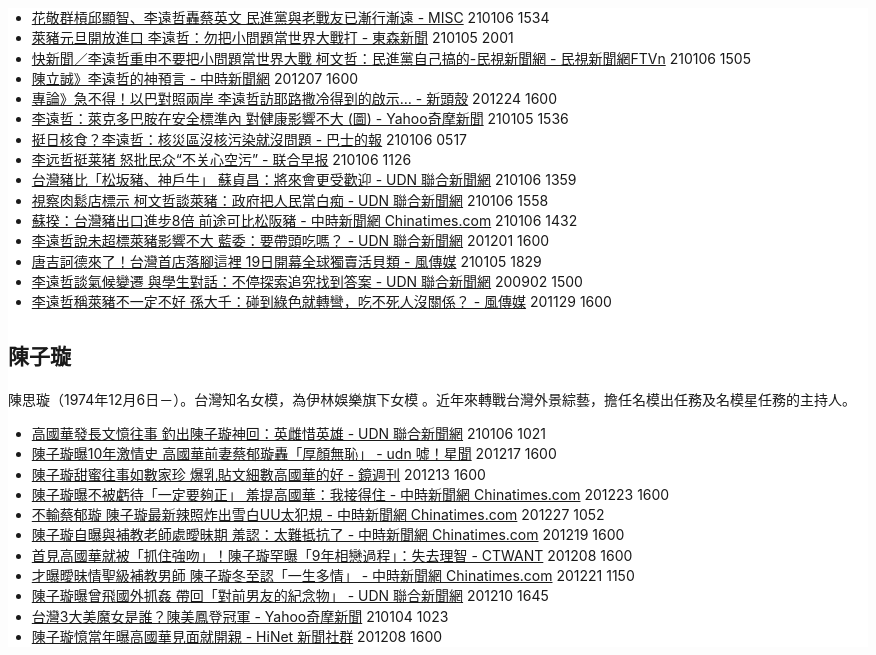 - [花敬群槓邱顯智、李遠哲轟蔡英文 民進黨與老戰友已漸行漸遠 - MISC](http://vip.udn.com/vip/story/121158/5152486 "花敬群槓邱顯智、李遠哲轟蔡英文 民進黨與老戰友已漸行漸遠 - MISC") 210106 1534
- [萊豬元旦開放進口 李遠哲：勿把小問題當世界大戰打 - 東森新聞](https://news.ebc.net.tw/news/politics/244087 "萊豬元旦開放進口 李遠哲：勿把小問題當世界大戰打 - 東森新聞") 210105 2001
- [快新聞／李遠哲重申不要把小問題當世界大戰 柯文哲：民進黨自己搞的-民視新聞網 - 民視新聞網FTVn](https://www.ftvnews.com.tw/news/detail/2021106W0068 "快新聞／李遠哲重申不要把小問題當世界大戰 柯文哲：民進黨自己搞的-民視新聞網 - 民視新聞網FTVn") 210106 1505
- [陳立誠》李遠哲的神預言 - 中時新聞網](https://www.chinatimes.com/opinion/20201207004554-262105 "陳立誠》李遠哲的神預言 - 中時新聞網") 201207 1600
- [專論》急不得！以巴對照兩岸 李遠哲訪耶路撒冷得到的啟示… - 新頭殼](https://newtalk.tw/news/view/2020-12-24/513584 "專論》急不得！以巴對照兩岸 李遠哲訪耶路撒冷得到的啟示… - 新頭殼") 201224 1600
- [李遠哲：萊克多巴胺在安全標準內 對健康影響不大 (圖) - Yahoo奇摩新聞](https://tw.news.yahoo.com/%E6%9D%8E%E9%81%A0%E5%93%B2-%E8%90%8A%E5%85%8B%E5%A4%9A%E5%B7%B4%E8%83%BA%E5%9C%A8%E5%AE%89%E5%85%A8%E6%A8%99%E6%BA%96%E5%85%A7-%E5%B0%8D%E5%81%A5%E5%BA%B7%E5%BD%B1%E9%9F%BF%E4%B8%8D%E5%A4%A7-%E5%9C%96-073627026.html "李遠哲：萊克多巴胺在安全標準內 對健康影響不大 (圖) - Yahoo奇摩新聞") 210105 1536
- [挺日核食？李遠哲：核災區沒核污染就沒問題 - 巴士的報](https://www.bastillepost.com/hongkong/article/7751310-%E6%8C%BA%E6%97%A5%E6%A0%B8%E9%A3%9F%EF%BC%9F%E6%9D%8E%E9%81%A0%E5%93%B2%EF%BC%9A%E6%A0%B8%E7%81%BD%E5%8D%80%E6%B2%92%E6%A0%B8%E6%B1%A1%E6%9F%93%E5%B0%B1%E6%B2%92%E5%95%8F%E9%A1%8C "挺日核食？李遠哲：核災區沒核污染就沒問題 - 巴士的報") 210106 0517
- [李远哲挺莱猪 怒批民众“不关心空污” - 联合早报](https://www.zaobao.com.sg/realtime/china/story20210106-1114221 "李远哲挺莱猪 怒批民众“不关心空污” - 联合早报") 210106 1126
- [台灣豬比「松坂豬、神戶牛」 蘇貞昌：將來會更受歡迎 - UDN 聯合新聞網](https://udn.com/news/story/6656/5152207?from=udn-catelistnews_ch2 "台灣豬比「松坂豬、神戶牛」 蘇貞昌：將來會更受歡迎 - UDN 聯合新聞網") 210106 1359
- [視察肉鬆店標示 柯文哲談萊豬：政府把人民當白痴 - UDN 聯合新聞網](https://udn.com/news/story/9750/5152685 "視察肉鬆店標示 柯文哲談萊豬：政府把人民當白痴 - UDN 聯合新聞網") 210106 1558
- [蘇揆：台灣豬出口進步8倍 前途可比松阪豬 - 中時新聞網 Chinatimes.com](https://www.chinatimes.com/realtimenews/20210106003452-260407 "蘇揆：台灣豬出口進步8倍 前途可比松阪豬 - 中時新聞網 Chinatimes.com") 210106 1432
- [李遠哲說未超標萊豬影響不大 藍委：要帶頭吃嗎？ - UDN 聯合新聞網](https://udn.com/news/story/9750/5057933 "李遠哲說未超標萊豬影響不大 藍委：要帶頭吃嗎？ - UDN 聯合新聞網") 201201 1600
- [唐吉訶德來了！台灣首店落腳這裡 19日開幕全球獨賣活貝類 - 風傳媒](https://www.storm.mg/article/3361097 "唐吉訶德來了！台灣首店落腳這裡 19日開幕全球獨賣活貝類 - 風傳媒") 210105 1829
- [李遠哲談氣候變遷 與學生對話：不停探索追究找到答案 - UDN 聯合新聞網](https://udn.com/news/story/6885/4828972 "李遠哲談氣候變遷 與學生對話：不停探索追究找到答案 - UDN 聯合新聞網") 200902 1500
- [李遠哲稱萊豬不一定不好 孫大千：碰到綠色就轉彎，吃不死人沒關係？ - 風傳媒](https://www.storm.mg/article/3252645 "李遠哲稱萊豬不一定不好 孫大千：碰到綠色就轉彎，吃不死人沒關係？ - 風傳媒") 201129 1600

## 陳子璇

陳思璇（1974年12月6日－）。台灣知名女模，為伊林娛樂旗下女模  。近年來轉戰台灣外景綜藝，擔任名模出任務及名模星任務的主持人。
- [高國華發長文憶往事 釣出陳子璇神回：英雌惜英雄 - UDN 聯合新聞網](https://stars.udn.com/star/story/10089/5151477?from=udn-ch1_breaknews-1-cate8-news "高國華發長文憶往事 釣出陳子璇神回：英雌惜英雄 - UDN 聯合新聞網") 210106 1021
- [陳子璇曝10年激情史 高國華前妻蔡郁璇轟「厚顏無恥」 - udn 噓！星聞](https://stars.udn.com/star/story/10088/5099165 "陳子璇曝10年激情史 高國華前妻蔡郁璇轟「厚顏無恥」 - udn 噓！星聞") 201217 1600
- [陳子璇甜蜜往事如數家珍 爆乳貼文細數高國華的好 - 鏡週刊](https://www.mirrormedia.mg/story/20201214ent013/ "陳子璇甜蜜往事如數家珍 爆乳貼文細數高國華的好 - 鏡週刊") 201213 1600
- [陳子璇曝不被虧待「一定要夠正」 羞提高國華：我接得住 - 中時新聞網 Chinatimes.com](https://www.chinatimes.com/realtimenews/20201223003413-260404 "陳子璇曝不被虧待「一定要夠正」 羞提高國華：我接得住 - 中時新聞網 Chinatimes.com") 201223 1600
- [不輸蔡郁璇 陳子璇最新辣照炸出雪白UU太犯規 - 中時新聞網 Chinatimes.com](https://www.chinatimes.com/realtimenews/20201227001494-260404 "不輸蔡郁璇 陳子璇最新辣照炸出雪白UU太犯規 - 中時新聞網 Chinatimes.com") 201227 1052
- [陳子璇自曝與補教老師處曖昧期 羞認：太難抵抗了 - 中時新聞網 Chinatimes.com](https://www.chinatimes.com/realtimenews/20201219002087-260404 "陳子璇自曝與補教老師處曖昧期 羞認：太難抵抗了 - 中時新聞網 Chinatimes.com") 201219 1600
- [首見高國華就被「抓住強吻」！陳子璇罕曝「9年相戀過程」：失去理智 - CTWANT](https://www.ctwant.com/article/89497 "首見高國華就被「抓住強吻」！陳子璇罕曝「9年相戀過程」：失去理智 - CTWANT") 201208 1600
- [才曝曖昧情聖級補教男師 陳子璇冬至認「一生多情」 - 中時新聞網 Chinatimes.com](https://www.chinatimes.com/realtimenews/20201221002312-260404 "才曝曖昧情聖級補教男師 陳子璇冬至認「一生多情」 - 中時新聞網 Chinatimes.com") 201221 1150
- [陳子璇曝曾飛國外抓姦 帶回「對前男友的紀念物」 - UDN 聯合新聞網](https://stars.udn.com/star/story/10088/5082183?from=udn-ch1_breaknews-1-cate8-news "陳子璇曝曾飛國外抓姦 帶回「對前男友的紀念物」 - UDN 聯合新聞網") 201210 1645
- [台灣3大美魔女是誰？陳美鳳登冠軍 - Yahoo奇摩新聞](https://tw.news.yahoo.com/%E5%8F%B0%E7%81%A33%E5%A4%A7%E7%BE%8E%E9%AD%94%E5%A5%B3%E6%98%AF%E8%AA%B0-%E9%99%B3%E7%BE%8E%E9%B3%B3%E7%99%BB%E5%86%A0%E8%BB%8D-022001006.html "台灣3大美魔女是誰？陳美鳳登冠軍 - Yahoo奇摩新聞") 210104 1023
- [陳子璇憶當年曝高國華見面就開親 - HiNet 新聞社群](https://times.hinet.net/topic/23146826 "陳子璇憶當年曝高國華見面就開親 - HiNet 新聞社群") 201208 1600